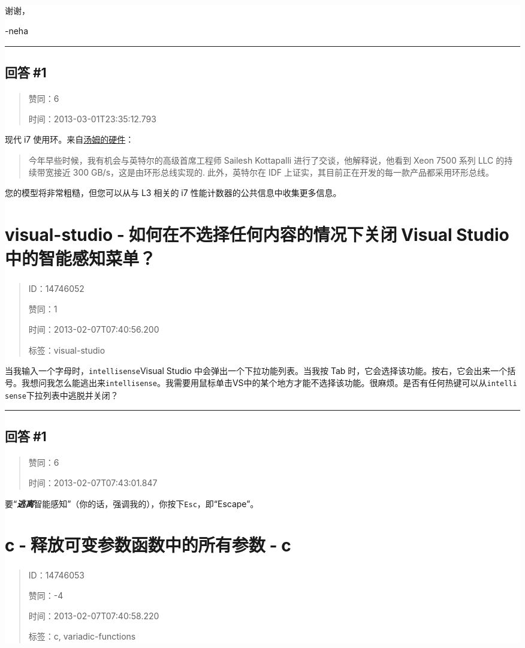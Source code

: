 谢谢，

-neha

* * *

## 回答 #1

> 赞同：6
> 
> 时间：2013-03-01T23:35:12.793

现代 i7 使用环。来自[汤姆的硬件](http://www.tomshardware.com/reviews/sandy-bridge-core-i7-2600k-core-i5-2500k,2833-2.html)：

> 今年早些时候，我有机会与英特尔的高级首席工程师 Sailesh Kottapalli 进行了交谈，他解释说，他看到 Xeon 7500 系列 LLC 的持续带宽接近 300 GB/s，这是由环形总线实现的. 此外，英特尔在 IDF 上证实，其目前正在开发的每一款产品都采用环形总线。

您的模型将非常粗糙，但您可以从与 L3 相关的 i7 性能计数器的公共信息中收集更多信息。

# visual-studio - 如何在不选择任何内容的情况下关闭 Visual Studio 中的智能感知菜单？

> ID：14746052
> 
> 赞同：1
> 
> 时间：2013-02-07T07:40:56.200
> 
> 标签：visual-studio

当我输入一个字母时，`intellisense`Visual Studio 中会弹出一个下拉功能列表。当我按 Tab 时，它会选择该功能。按右，它会出来一个括号。我想问我怎么能逃出来`intellisense`。我需要用鼠标单击VS中的某个地方才能不选择该功能。很麻烦。是否有任何热键可以从`intellisense`下拉列表中逃脱并关闭？

* * *

## 回答 #1

> 赞同：6
> 
> 时间：2013-02-07T07:43:01.847

要“***逃离***智能感知”（你的话，强调我的），你按下`Esc`，即“Escape”。

# c - 释放可变参数函数中的所有参数 - c

> ID：14746053
> 
> 赞同：-4
> 
> 时间：2013-02-07T07:40:58.220
> 
> 标签：c, variadic-functions
